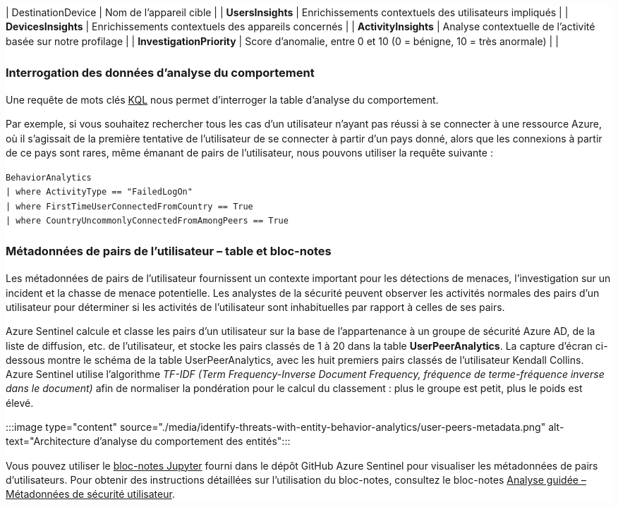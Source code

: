 | DestinationDevice         | Nom de l’appareil cible                                           |
| **UsersInsights**         | Enrichissements contextuels des utilisateurs impliqués                            |
| **DevicesInsights**       | Enrichissements contextuels des appareils concernés                          |
| **ActivityInsights**      | Analyse contextuelle de l’activité basée sur notre profilage              |
| **InvestigationPriority** | Score d’anomalie, entre 0 et 10 (0 = bénigne, 10 = très anormale)         |
|

### <a name="querying-behavior-analytics-data"></a>Interrogation des données d’analyse du comportement

Une requête de mots clés [KQL](https://docs.microsoft.com/azure/data-explorer/kusto/query/) nous permet d’interroger la table d’analyse du comportement.

Par exemple, si vous souhaitez rechercher tous les cas d’un utilisateur n’ayant pas réussi à se connecter à une ressource Azure, où il s’agissait de la première tentative de l’utilisateur de se connecter à partir d’un pays donné, alors que les connexions à partir de ce pays sont rares, même émanant de pairs de l’utilisateur, nous pouvons utiliser la requête suivante :

```Kusto
BehaviorAnalytics
| where ActivityType == "FailedLogOn"
| where FirstTimeUserConnectedFromCountry == True
| where CountryUncommonlyConnectedFromAmongPeers == True
```

### <a name="user-peers-metadata---table-and-notebook"></a>Métadonnées de pairs de l’utilisateur – table et bloc-notes

Les métadonnées de pairs de l’utilisateur fournissent un contexte important pour les détections de menaces, l’investigation sur un incident et la chasse de menace potentielle. Les analystes de la sécurité peuvent observer les activités normales des pairs d’un utilisateur pour déterminer si les activités de l’utilisateur sont inhabituelles par rapport à celles de ses pairs.

Azure Sentinel calcule et classe les pairs d’un utilisateur sur la base de l’appartenance à un groupe de sécurité Azure AD, de la liste de diffusion, etc. de l’utilisateur, et stocke les pairs classés de 1 à 20 dans la table **UserPeerAnalytics**. La capture d’écran ci-dessous montre le schéma de la table UserPeerAnalytics, avec les huit premiers pairs classés de l’utilisateur Kendall Collins. Azure Sentinel utilise l’algorithme *TF-IDF (Term Frequency-Inverse Document Frequency, fréquence de terme-fréquence inverse dans le document)* afin de normaliser la pondération pour le calcul du classement : plus le groupe est petit, plus le poids est élevé. 

:::image type="content" source="./media/identify-threats-with-entity-behavior-analytics/user-peers-metadata.png" alt-text="Architecture d’analyse du comportement des entités":::

Vous pouvez utiliser le [bloc-notes Jupyter](https://github.com/Azure/Azure-Sentinel-Notebooks/tree/master/BehaviorAnalytics/UserSecurityMetadata) fourni dans le dépôt GitHub Azure Sentinel pour visualiser les métadonnées de pairs d’utilisateurs. Pour obtenir des instructions détaillées sur l’utilisation du bloc-notes, consultez le bloc-notes [Analyse guidée – Métadonnées de sécurité utilisateur](https://github.com/Azure/Azure-Sentinel-Notebooks/blob/master/BehaviorAnalytics/UserSecurityMetadata/Guided%20Analysis%20-%20User%20Security%20Metadata.ipynb).
